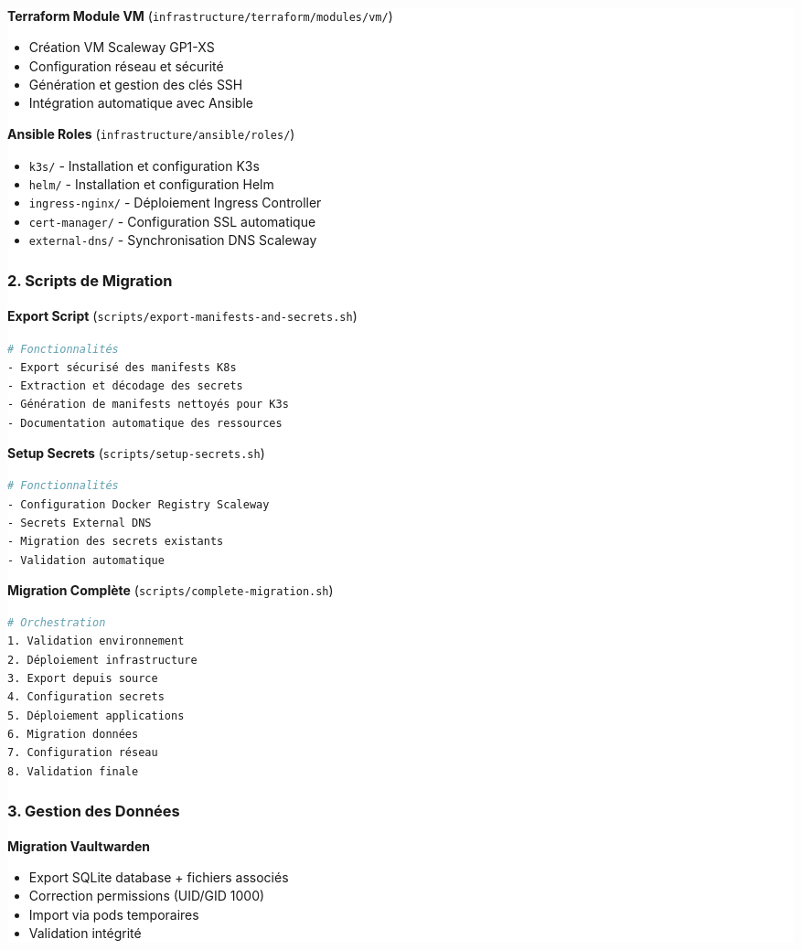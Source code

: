 **Terraform Module VM** (`infrastructure/terraform/modules/vm/`)
- Création VM Scaleway GP1-XS
- Configuration réseau et sécurité
- Génération et gestion des clés SSH
- Intégration automatique avec Ansible

**Ansible Roles** (`infrastructure/ansible/roles/`)
- `k3s/` - Installation et configuration K3s
- `helm/` - Installation et configuration Helm
- `ingress-nginx/` - Déploiement Ingress Controller
- `cert-manager/` - Configuration SSL automatique
- `external-dns/` - Synchronisation DNS Scaleway

### 2. Scripts de Migration

**Export Script** (`scripts/export-manifests-and-secrets.sh`)
```bash
# Fonctionnalités
- Export sécurisé des manifests K8s
- Extraction et décodage des secrets
- Génération de manifests nettoyés pour K3s
- Documentation automatique des ressources
```

**Setup Secrets** (`scripts/setup-secrets.sh`)
```bash
# Fonctionnalités
- Configuration Docker Registry Scaleway
- Secrets External DNS
- Migration des secrets existants
- Validation automatique
```

**Migration Complète** (`scripts/complete-migration.sh`)
```bash
# Orchestration
1. Validation environnement
2. Déploiement infrastructure
3. Export depuis source
4. Configuration secrets
5. Déploiement applications
6. Migration données
7. Configuration réseau
8. Validation finale
```

### 3. Gestion des Données

**Migration Vaultwarden**
- Export SQLite database + fichiers associés
- Correction permissions (UID/GID 1000)
- Import via pods temporaires
- Validation intégrité
